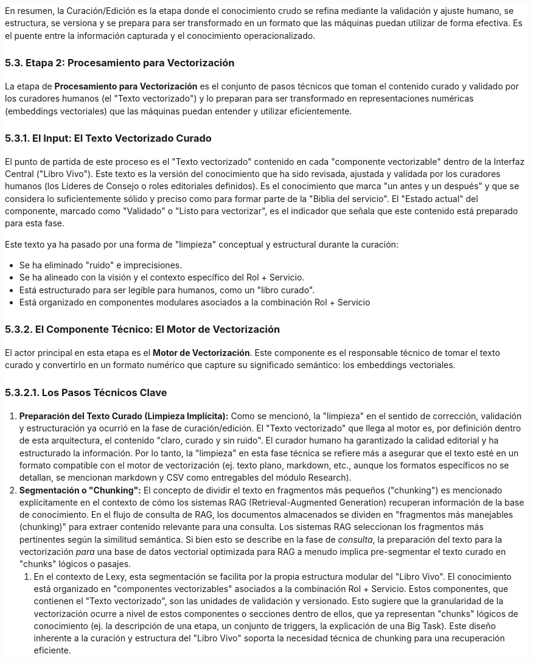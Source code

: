 En resumen, la Curación/Edición es la etapa donde el conocimiento crudo se refina mediante la validación y ajuste humano, se estructura, se versiona y se prepara para ser transformado en un formato que las máquinas puedan utilizar de forma efectiva. Es el puente entre la información capturada y el conocimiento operacionalizado.

### 5.3. Etapa 2: **Procesamiento para Vectorización**

La etapa de **Procesamiento para Vectorización** es el conjunto de pasos técnicos que toman el contenido curado y validado por los curadores humanos (el "Texto vectorizado") y lo preparan para ser transformado en representaciones numéricas (embeddings vectoriales) que las máquinas puedan entender y utilizar eficientemente.

### **5.3.1. El Input: El Texto Vectorizado Curado**

El punto de partida de este proceso es el "Texto vectorizado" contenido en cada "componente vectorizable" dentro de la Interfaz Central ("Libro Vivo"). Este texto es la versión del conocimiento que ha sido revisada, ajustada y validada por los curadores humanos (los Líderes de Consejo o roles editoriales definidos). Es el conocimiento que marca "un antes y un después" y que se considera lo suficientemente sólido y preciso como para formar parte de la "Biblia del servicio". El "Estado actual" del componente, marcado como "Validado" o "Listo para vectorizar", es el indicador que señala que este contenido está preparado para esta fase.

Este texto ya ha pasado por una forma de "limpieza" conceptual y estructural durante la curación:

- Se ha eliminado "ruido" e imprecisiones.
- Se ha alineado con la visión y el contexto específico del Rol + Servicio.
- Está estructurado para ser legible para humanos, como un "libro curado".
- Está organizado en componentes modulares asociados a la combinación Rol + Servicio

### 5.3.2. **El Componente Técnico: El Motor de Vectorización**

El actor principal en esta etapa es el **Motor de Vectorización**. Este componente es el responsable técnico de tomar el texto curado y convertirlo en un formato numérico que capture su significado semántico: los embeddings vectoriales.

### **5.3.2.1. Los Pasos Técnicos Clave**

1. **Preparación del Texto Curado (Limpieza Implícita):** Como se mencionó, la "limpieza" en el sentido de corrección, validación y estructuración ya ocurrió en la fase de curación/edición. El "Texto vectorizado" que llega al motor es, por definición dentro de esta arquitectura, el contenido "claro, curado y sin ruido". El curador humano ha garantizado la calidad editorial y ha estructurado la información. Por lo tanto, la "limpieza" en esta fase técnica se refiere más a asegurar que el texto esté en un formato compatible con el motor de vectorización (ej. texto plano, markdown, etc., aunque los formatos específicos no se detallan, se mencionan markdown y CSV como entregables del módulo Research).
2. **Segmentación o "Chunking":** El concepto de dividir el texto en fragmentos más pequeños ("chunking") es mencionado explícitamente en el contexto de cómo los sistemas RAG (Retrieval-Augmented Generation) recuperan información de la base de conocimiento. En el flujo de consulta de RAG, los documentos almacenados se dividen en "fragmentos más manejables (chunking)" para extraer contenido relevante para una consulta. Los sistemas RAG seleccionan los fragmentos más pertinentes según la similitud semántica. Si bien esto se describe en la fase de *consulta*, la preparación del texto para la vectorización *para* una base de datos vectorial optimizada para RAG a menudo implica pre-segmentar el texto curado en "chunks" lógicos o pasajes.
    1. En el contexto de Lexy, esta segmentación se facilita por la propia estructura modular del "Libro Vivo". El conocimiento está organizado en "componentes vectorizables" asociados a la combinación Rol + Servicio. Estos componentes, que contienen el "Texto vectorizado", son las unidades de validación y versionado. Esto sugiere que la granularidad de la vectorización ocurre a nivel de estos componentes o secciones dentro de ellos, que ya representan "chunks" lógicos de conocimiento (ej. la descripción de una etapa, un conjunto de triggers, la explicación de una Big Task). Este diseño inherente a la curación y estructura del "Libro Vivo" soporta la necesidad técnica de chunking para una recuperación eficiente.
